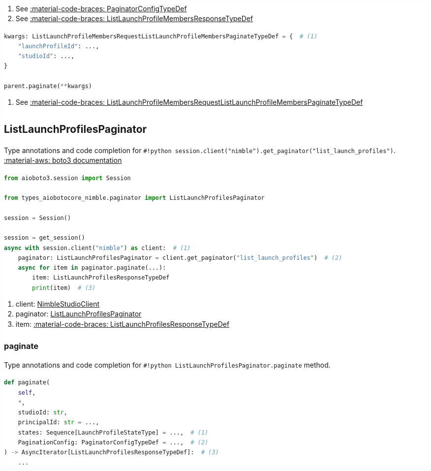 1. See [:material-code-braces: PaginatorConfigTypeDef](./type_defs.md#paginatorconfigtypedef) 
2. See [:material-code-braces: ListLaunchProfileMembersResponseTypeDef](./type_defs.md#listlaunchprofilemembersresponsetypedef) 


```python title="Usage example with kwargs"
kwargs: ListLaunchProfileMembersRequestListLaunchProfileMembersPaginateTypeDef = {  # (1)
    "launchProfileId": ...,
    "studioId": ...,
}

parent.paginate(**kwargs)
```

1. See [:material-code-braces: ListLaunchProfileMembersRequestListLaunchProfileMembersPaginateTypeDef](./type_defs.md#listlaunchprofilemembersrequestlistlaunchprofilememberspaginatetypedef) 
## ListLaunchProfilesPaginator

Type annotations and code completion for `#!python session.client("nimble").get_paginator("list_launch_profiles")`.
[:material-aws: boto3 documentation](https://boto3.amazonaws.com/v1/documentation/api/latest/reference/services/nimble.html#NimbleStudio.Paginator.ListLaunchProfiles)

```python title="Usage example"
from aioboto3.session import Session

from types_aiobotocore_nimble.paginator import ListLaunchProfilesPaginator

session = Session()

session = get_session()
async with session.client("nimble") as client:  # (1)
    paginator: ListLaunchProfilesPaginator = client.get_paginator("list_launch_profiles")  # (2)
    async for item in paginator.paginate(...):
        item: ListLaunchProfilesResponseTypeDef
        print(item)  # (3)
```

1. client: [NimbleStudioClient](./client.md)
2. paginator: [ListLaunchProfilesPaginator](./paginators.md#listlaunchprofilespaginator)
3. item: [:material-code-braces: ListLaunchProfilesResponseTypeDef](./type_defs.md#listlaunchprofilesresponsetypedef) 


### paginate

Type annotations and code completion for `#!python ListLaunchProfilesPaginator.paginate` method.

```python title="Method definition"
def paginate(
    self,
    *,
    studioId: str,
    principalId: str = ...,
    states: Sequence[LaunchProfileStateType] = ...,  # (1)
    PaginationConfig: PaginatorConfigTypeDef = ...,  # (2)
) -> AsyncIterator[ListLaunchProfilesResponseTypeDef]:  # (3)
    ...
```

